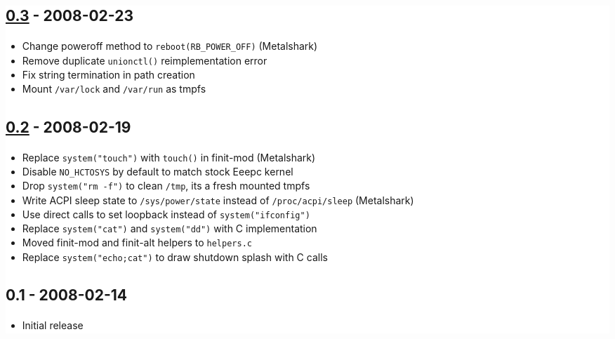 
[0.3][] - 2008-02-23
--------------------

* Change poweroff method to `reboot(RB_POWER_OFF)` (Metalshark)
* Remove duplicate `unionctl()` reimplementation error
* Fix string termination in path creation
* Mount `/var/lock` and `/var/run` as tmpfs


[0.2][] - 2008-02-19
--------------------

* Replace `system("touch")` with `touch()` in finit-mod (Metalshark)
* Disable `NO_HCTOSYS` by default to match stock Eeepc kernel
* Drop `system("rm -f")` to clean `/tmp`, its a fresh mounted tmpfs
* Write ACPI sleep state to `/sys/power/state` instead of
  `/proc/acpi/sleep` (Metalshark)
* Use direct calls to set loopback instead of `system("ifconfig")`
* Replace `system("cat")` and `system("dd")` with C implementation
* Moved finit-mod and finit-alt helpers to `helpers.c`
* Replace `system("echo;cat")` to draw shutdown splash with C calls


0.1 - 2008-02-14
----------------

* Initial release

[UNRELEASED]: https://github.com/troglobit/finit/compare/2.4...HEAD
[3.0]: https://github.com/troglobit/finit/compare/2.4...3.0
[2.4]: https://github.com/troglobit/finit/compare/2.3...2.4
[2.3]: https://github.com/troglobit/finit/compare/2.2...2.3
[2.2]: https://github.com/troglobit/finit/compare/2.1...2.2
[2.1]: https://github.com/troglobit/finit/compare/2.0...2.1
[2.0]: https://github.com/troglobit/finit/compare/1.12...2.0
[1.12]: https://github.com/troglobit/finit/compare/1.11...1.12
[1.11]: https://github.com/troglobit/finit/compare/1.10...1.11
[1.10]: https://github.com/troglobit/finit/compare/1.9...1.10
[1.9]: https://github.com/troglobit/finit/compare/1.8...1.9
[1.8]: https://github.com/troglobit/finit/compare/1.7...1.8
[1.7]: https://github.com/troglobit/finit/compare/1.6...1.7
[1.6]: https://github.com/troglobit/finit/compare/1.5...1.6
[1.5]: https://github.com/troglobit/finit/compare/1.4...1.5
[1.4]: https://github.com/troglobit/finit/compare/1.3...1.4
[1.3]: https://github.com/troglobit/finit/compare/1.2...1.3
[1.2]: https://github.com/troglobit/finit/compare/1.1...1.2
[1.1]: https://github.com/troglobit/finit/compare/1.0...1.1
[1.0]: https://github.com/troglobit/finit/compare/0.9...1.0
[0.9]: https://github.com/troglobit/finit/compare/0.8...0.9
[0.8]: https://github.com/troglobit/finit/compare/0.7...0.8
[0.7]: https://github.com/troglobit/finit/compare/0.6...0.7
[0.6]: https://github.com/troglobit/finit/compare/0.5...0.6
[0.5]: https://github.com/troglobit/finit/compare/0.4...0.5
[0.4]: https://github.com/troglobit/finit/compare/0.3...0.4
[0.3]: https://github.com/troglobit/finit/compare/0.2...0.3
[0.2]: https://github.com/troglobit/finit/compare/0.1...0.2
[libuEv]: https://github.com/troglobit/libuev
[dea3ae8]: https://github.com/troglobit/finit/commit/dea3ae8


